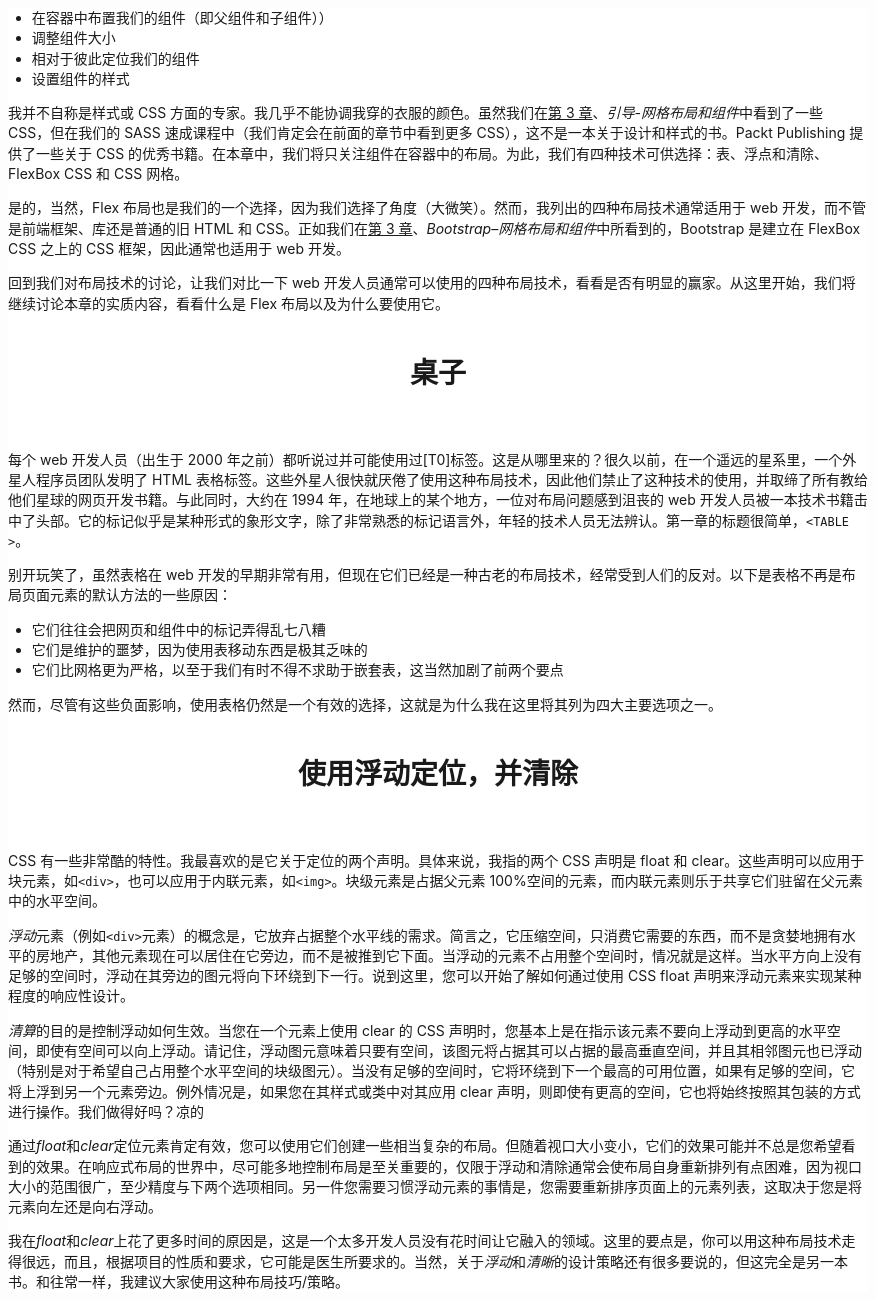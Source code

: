 *   在容器中布置我们的组件（即父组件和子组件））
*   调整组件大小
*   相对于彼此定位我们的组件
*   设置组件的样式

我并不自称是样式或 CSS 方面的专家。我几乎不能协调我穿的衣服的颜色。虽然我们在[第 3 章](03.html)、*引导-网格布局和组件*中看到了一些 CSS，但在我们的 SASS 速成课程中（我们肯定会在前面的章节中看到更多 CSS），这不是一本关于设计和样式的书。Packt Publishing 提供了一些关于 CSS 的优秀书籍。在本章中，我们将只关注组件在容器中的布局。为此，我们有四种技术可供选择：表、浮点和清除、FlexBox CSS 和 CSS 网格。

是的，当然，Flex 布局也是我们的一个选择，因为我们选择了角度（大微笑）。然而，我列出的四种布局技术通常适用于 web 开发，而不管是前端框架、库还是普通的旧 HTML 和 CSS。正如我们在[第 3 章](03.html)、*Bootstrap–网格布局和组件*中所看到的，Bootstrap 是建立在 FlexBox CSS 之上的 CSS 框架，因此通常也适用于 web 开发。

回到我们对布局技术的讨论，让我们对比一下 web 开发人员通常可以使用的四种布局技术，看看是否有明显的赢家。从这里开始，我们将继续讨论本章的实质内容，看看什么是 Flex 布局以及为什么要使用它。

<header>

# 桌子

</header>

每个 web 开发人员（出生于 2000 年之前）都听说过并可能使用过[T0]标签。这是从哪里来的？很久以前，在一个遥远的星系里，一个外星人程序员团队发明了 HTML 表格标签。这些外星人很快就厌倦了使用这种布局技术，因此他们禁止了这种技术的使用，并取缔了所有教给他们星球的网页开发书籍。与此同时，大约在 1994 年，在地球上的某个地方，一位对布局问题感到沮丧的 web 开发人员被一本技术书籍击中了头部。它的标记似乎是某种形式的象形文字，除了非常熟悉的标记语言外，年轻的技术人员无法辨认。第一章的标题很简单，`<TABLE>`。

别开玩笑了，虽然表格在 web 开发的早期非常有用，但现在它们已经是一种古老的布局技术，经常受到人们的反对。以下是表格不再是布局页面元素的默认方法的一些原因：

*   它们往往会把网页和组件中的标记弄得乱七八糟
*   它们是维护的噩梦，因为使用表移动东西是极其乏味的
*   它们比网格更为严格，以至于我们有时不得不求助于嵌套表，这当然加剧了前两个要点

然而，尽管有这些负面影响，使用表格仍然是一个有效的选择，这就是为什么我在这里将其列为四大主要选项之一。

<header>

# 使用浮动定位，并清除

</header>

CSS 有一些非常酷的特性。我最喜欢的是它关于定位的两个声明。具体来说，我指的两个 CSS 声明是 float 和 clear。这些声明可以应用于块元素，如`<div>`，也可以应用于内联元素，如`<img>`。块级元素是占据父元素 100%空间的元素，而内联元素则乐于共享它们驻留在父元素中的水平空间。

*浮动*元素（例如`<div>`元素）的概念是，它放弃占据整个水平线的需求。简言之，它压缩空间，只消费它需要的东西，而不是贪婪地拥有水平的房地产，其他元素现在可以居住在它旁边，而不是被推到它下面。当浮动的元素不占用整个空间时，情况就是这样。当水平方向上没有足够的空间时，浮动在其旁边的图元将向下环绕到下一行。说到这里，您可以开始了解如何通过使用 CSS float 声明来浮动元素来实现某种程度的响应性设计。

*清算*的目的是控制浮动如何生效。当您在一个元素上使用 clear 的 CSS 声明时，您基本上是在指示该元素不要向上浮动到更高的水平空间，即使有空间可以向上浮动。请记住，浮动图元意味着只要有空间，该图元将占据其可以占据的最高垂直空间，并且其相邻图元也已浮动（特别是对于希望自己占用整个水平空间的块级图元）。当没有足够的空间时，它将环绕到下一个最高的可用位置，如果有足够的空间，它将上浮到另一个元素旁边。例外情况是，如果您在其样式或类中对其应用 clear 声明，则即使有更高的空间，它也将始终按照其包装的方式进行操作。我们做得好吗？凉的

通过*float*和*clear*定位元素肯定有效，您可以使用它们创建一些相当复杂的布局。但随着视口大小变小，它们的效果可能并不总是您希望看到的效果。在响应式布局的世界中，尽可能多地控制布局是至关重要的，仅限于浮动和清除通常会使布局自身重新排列有点困难，因为视口大小的范围很广，至少精度与下两个选项相同。另一件您需要习惯浮动元素的事情是，您需要重新排序页面上的元素列表，这取决于您是将元素向左还是向右浮动。

我在*float*和*clear*上花了更多时间的原因是，这是一个太多开发人员没有花时间让它融入的领域。这里的要点是，你可以用这种布局技术走得很远，而且，根据项目的性质和要求，它可能是医生所要求的。当然，关于*浮动*和*清晰*的设计策略还有很多要说的，但这完全是另一本书。和往常一样，我建议大家使用这种布局技巧/策略。

<header>
